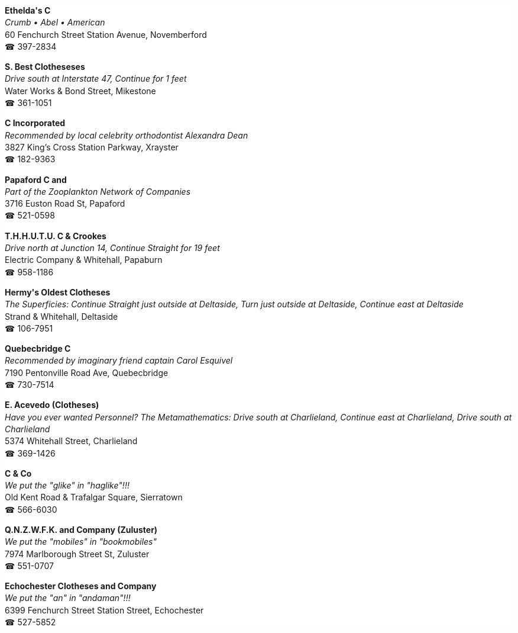 **Ethelda's C**  
_Crumb • Abel • American_  
60 Fenchurch Street Station Avenue, Novemberford  
☎ 397-2834

**S. Best Clotheseses**  
_Drive south at Interstate 47, Continue for 1 feet_  
Water Works & Bond Street, Mikestone  
☎ 361-1051

**C Incorporated**  
_Recommended by local celebrity orthodontist Alexandra Dean_  
3827 King’s Cross Station Parkway, Xrayster  
☎ 182-9363

**Papaford C and**  
_Part of the Zooplankton Network of Companies_  
3716 Euston Road St, Papaford  
☎ 521-0598

**T.H.H.U.T.U. C & Crookes**  
_Drive north at Junction 14, Continue Straight for 19 feet_  
Electric Company & Whitehall, Papaburn  
☎ 958-1186

**Hermy's Oldest Clotheses**  
_The Superficies: Continue Straight just outside at Deltaside, Turn just outside at Deltaside, Continue east at Deltaside_  
Strand & Whitehall, Deltaside  
☎ 106-7951

**Quebecbridge C**  
_Recommended by imaginary friend captain Carol Esquivel_  
7190 Pentonville Road Ave, Quebecbridge  
☎ 730-7514

**E. Acevedo (Clotheses)**  
_Have you ever wanted Personnel? 
The Metamathematics: Drive south at Charlieland, Continue east at Charlieland, Drive south at Charlieland_  
5374 Whitehall Street, Charlieland  
☎ 369-1426

**C & Co**  
_We put the "glike" in "haglike"!!!_  
Old Kent Road & Trafalgar Square, Sierratown  
☎ 566-6030

**Q.N.Z.W.F.K. and Company (Zuluster)**  
_We put the "mobiles" in "bookmobiles"_  
7974 Marlborough Street St, Zuluster  
☎ 551-0707

**Echochester Clotheses and Company**  
_We put the "an" in "andaman"!!!_  
6399 Fenchurch Street Station Street, Echochester  
☎ 527-5852
